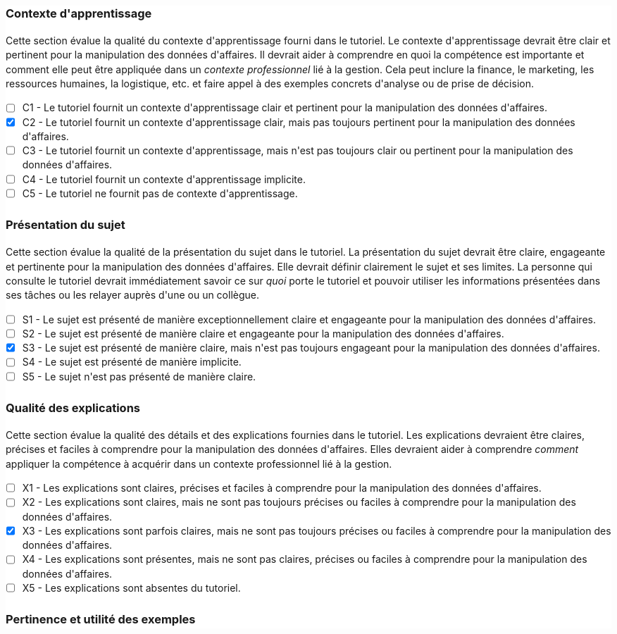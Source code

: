 ### Contexte d'apprentissage

Cette section évalue la qualité du contexte d'apprentissage fourni dans le tutoriel. Le contexte d'apprentissage devrait être clair et pertinent pour la manipulation des données d'affaires. Il devrait aider à comprendre en quoi la compétence est importante et comment elle peut être appliquée dans un _contexte professionnel_ lié à la gestion. Cela peut inclure la finance, le marketing, les ressources humaines, la logistique, etc. et faire appel à des exemples concrets d'analyse ou de prise de décision.

- [ ] C1 - Le tutoriel fournit un contexte d'apprentissage clair et pertinent pour la manipulation des données d'affaires.
- [X] C2 - Le tutoriel fournit un contexte d'apprentissage clair, mais pas toujours pertinent pour la manipulation des données d'affaires.
- [ ] C3 - Le tutoriel fournit un contexte d'apprentissage, mais n'est pas toujours clair ou pertinent pour la manipulation des données d'affaires.
- [ ] C4 - Le tutoriel fournit un contexte d'apprentissage implicite.
- [ ] C5 - Le tutoriel ne fournit pas de contexte d'apprentissage.

### Présentation du sujet

Cette section évalue la qualité de la présentation du sujet dans le tutoriel. La présentation du sujet devrait être claire, engageante et pertinente pour la manipulation des données d'affaires. Elle devrait définir clairement le sujet et ses limites. La personne qui consulte le tutoriel devrait immédiatement savoir ce sur _quoi_ porte le tutoriel et pouvoir utiliser les informations présentées dans ses tâches ou les relayer auprès d'une ou un collègue.

- [ ] S1 - Le sujet est présenté de manière exceptionnellement claire et engageante pour la manipulation des données d'affaires.
- [ ] S2 - Le sujet est présenté de manière claire et engageante pour la manipulation des données d'affaires.
- [X] S3 - Le sujet est présenté de manière claire, mais n'est pas toujours engageant pour la manipulation des données d'affaires.
- [ ] S4 - Le sujet est présenté de manière implicite.
- [ ] S5 - Le sujet n'est pas présenté de manière claire.

### Qualité des explications

Cette section évalue la qualité des détails et des explications fournies dans le tutoriel. Les explications devraient être claires, précises et faciles à comprendre pour la manipulation des données d'affaires. Elles devraient aider à comprendre _comment_ appliquer la compétence à acquérir dans un contexte professionnel lié à la gestion.

- [ ] X1 - Les explications sont claires, précises et faciles à comprendre pour la manipulation des données d'affaires.
- [ ] X2 - Les explications sont claires, mais ne sont pas toujours précises ou faciles à comprendre pour la manipulation des données d'affaires.
- [X] X3 - Les explications sont parfois claires, mais ne sont pas toujours précises ou faciles à comprendre pour la manipulation des données d'affaires.
- [ ] X4 - Les explications sont présentes, mais ne sont pas claires, précises ou faciles à comprendre pour la manipulation des données d'affaires.
- [ ] X5 - Les explications sont absentes du tutoriel.

### Pertinence et utilité des exemples
